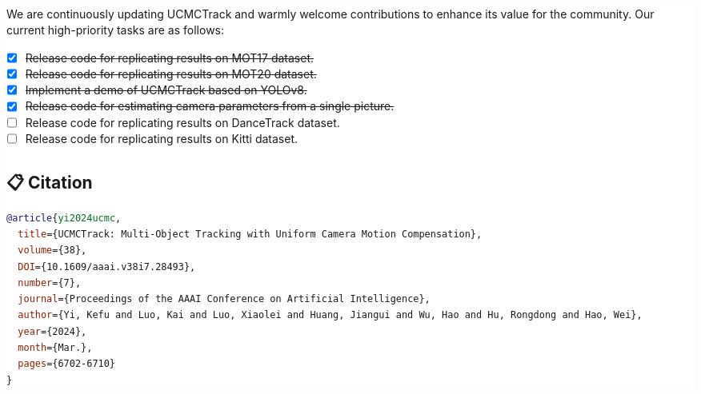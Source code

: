 We are continuously updating UCMCTrack and warmly welcome contributions to enhance its value for the community. Our current high-priority tasks are as follows:

- [x] ~~Release code for replicating results on MOT17 dataset.~~
- [x] ~~Release code for replicating results on MOT20 dataset.~~
- [x] ~~Implement a demo of UCMCTrack based on YOLOv8.~~
- [x] ~~Release code for estimating camera parameters from a single picture.~~
- [ ] Release code for replicating results on DanceTrack dataset.
- [ ] Release code for replicating results on Kitti dataset.

## 📋 Citation
```bibtex
@article{yi2024ucmc,
  title={UCMCTrack: Multi-Object Tracking with Uniform Camera Motion Compensation}, 
  volume={38}, 
  DOI={10.1609/aaai.v38i7.28493}, 
  number={7}, 
  journal={Proceedings of the AAAI Conference on Artificial Intelligence}, 
  author={Yi, Kefu and Luo, Kai and Luo, Xiaolei and Huang, Jiangui and Wu, Hao and Hu, Rongdong and Hao, Wei},
  year={2024}, 
  month={Mar.}, 
  pages={6702-6710}
}
```

